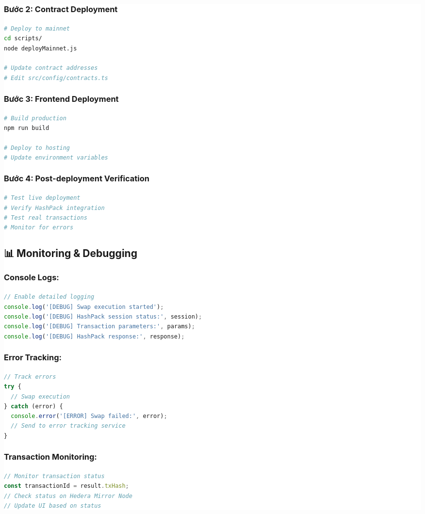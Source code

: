 ### **Bước 2: Contract Deployment**
```bash
# Deploy to mainnet
cd scripts/
node deployMainnet.js

# Update contract addresses
# Edit src/config/contracts.ts
```

### **Bước 3: Frontend Deployment**
```bash
# Build production
npm run build

# Deploy to hosting
# Update environment variables
```

### **Bước 4: Post-deployment Verification**
```bash
# Test live deployment
# Verify HashPack integration
# Test real transactions
# Monitor for errors
```

## 📊 **Monitoring & Debugging**

### **Console Logs:**
```javascript
// Enable detailed logging
console.log('[DEBUG] Swap execution started');
console.log('[DEBUG] HashPack session status:', session);
console.log('[DEBUG] Transaction parameters:', params);
console.log('[DEBUG] HashPack response:', response);
```

### **Error Tracking:**
```javascript
// Track errors
try {
  // Swap execution
} catch (error) {
  console.error('[ERROR] Swap failed:', error);
  // Send to error tracking service
}
```

### **Transaction Monitoring:**
```javascript
// Monitor transaction status
const transactionId = result.txHash;
// Check status on Hedera Mirror Node
// Update UI based on status
```
